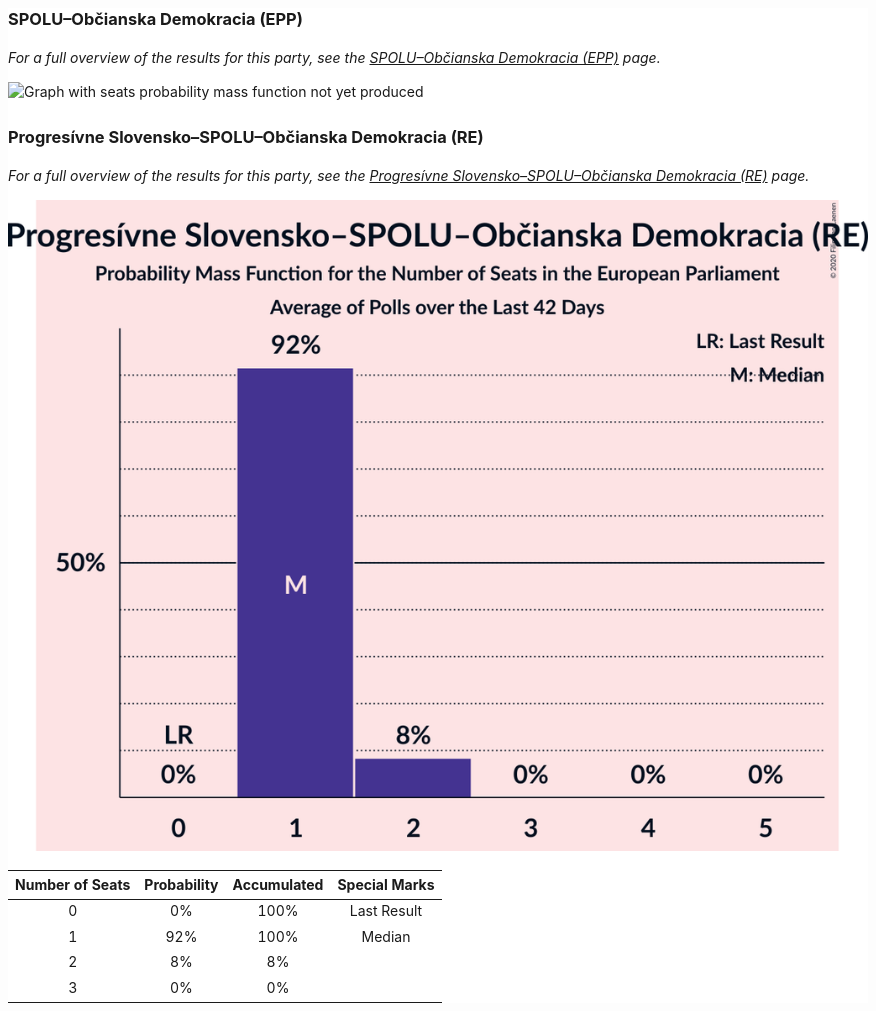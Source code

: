 ### SPOLU–Občianska Demokracia (EPP)

*For a full overview of the results for this party, see the [SPOLU–Občianska Demokracia (EPP)](party-spolu–občianskademokraciaepp.html) page.*

![Graph with seats probability mass function not yet produced](average-2020-04-30-seats-pmf-spolu–občianskademokraciaepp.png "Seats Probability Mass Function")

### Progresívne Slovensko–SPOLU–Občianska Demokracia (RE)

*For a full overview of the results for this party, see the [Progresívne Slovensko–SPOLU–Občianska Demokracia (RE)](party-progresívneslovensko–spolu–občianskademokraciare.html) page.*

![Graph with seats probability mass function not yet produced](average-2020-04-30-seats-pmf-progresívneslovensko–spolu–občianskademokraciare.png "Seats Probability Mass Function")

| Number of Seats | Probability | Accumulated | Special Marks |
|:---------------:|:-----------:|:-----------:|:-------------:|
| 0 | 0% | 100% | Last Result |
| 1 | 92% | 100% | Median |
| 2 | 8% | 8% |  |
| 3 | 0% | 0% |  |
